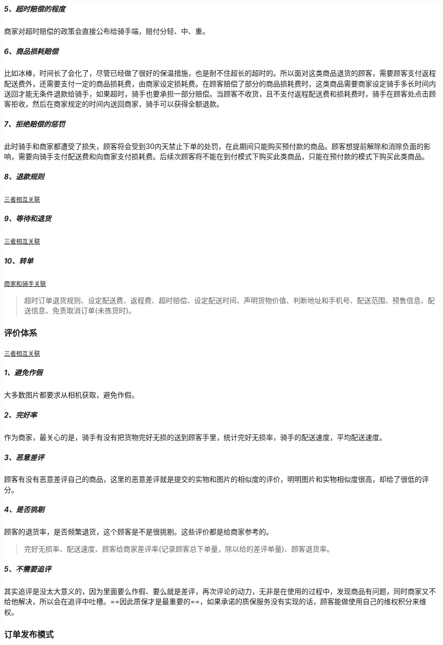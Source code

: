 ##### 5、超时赔偿的程度

商家对超时赔偿的政策会直接公布给骑手端，赔付分轻、中、重。

##### 6、商品损耗赔偿

比如冰棒，时间长了会化了，尽管已经做了很好的保温措施，也是耐不住超长的超时的。所以面对这类商品退货的顾客，需要顾客支付返程配送费外，还需要支付一定的商品损耗费，由商家设定损耗费。在顾客赔偿了部分的商品损耗费时，这类商品需要商家设定骑手多长时间内送回才能无条件退款给骑手，如果超时，骑手也要承担一部分赔偿。当顾客不收货，且不支付返程配送费和损耗费时，骑手在顾客处点击顾客拒收，然后在商家规定的时间内送回商家，骑手可以获得全额退款。

##### 7、拒绝赔偿的惩罚

此时骑手和商家都遭受了损失，顾客将会受到30内天禁止下单的处罚，在此期间只能购买预付款的商品。顾客想提前解除和消除负面的影响，需要向骑手支付配送费和向商家支付损耗费。后续次顾客将不能在到付模式下购买此类商品，只能在预付款的模式下购买此类商品。

##### 8、退款规则

[`三者相互关联`](..\行为和属性(横向关联思维)\三者相互关联\退款规则.md)



##### 9、等待和退货

[`三者相互关联`](..\行为和属性(横向关联思维)\三者相互关联\等待和退货.md)

##### 10、转单

[`商家和骑手关联`](..\行为和属性(横向关联思维)\两者相互关联\商家和骑手关联\转单.md)

> 超时订单退货规则、设定配送费、返程费、超时赔偿、设定配送时间、声明货物价值、判断地址和手机号、配送范围、预售信息、配送信息、免责取消订单(未拣货时)。

### 评价体系

[`三者相互关联`](..\行为和属性(横向关联思维)\三者相互关联\评价体系.md)

##### 1、避免作假

大多数图片都要求从相机获取，避免作假。

##### 2、完好率

作为商家，最关心的是，骑手有没有把货物完好无损的送到顾客手里，统计完好无损率，骑手的配送速度，平均配送速度。

##### 3、恶意差评

顾客有没有恶意差评自己的商品，这里的恶意差评就是提交的实物和图片的相似度的评价，明明图片和实物相似度很高，却给了很低的评分。

##### 4、是否挑剔

顾客的退货率，是否频繁退货，这个顾客是不是很挑剔。这些评价都是给商家参考的。

> 完好无损率、配送速度、顾客给商家差评率(记录顾客总下单量，除以给的差评单量)、顾客退货率。

##### 5、不需要追评

其实追评是没太大意义的，因为里面要么作假、要么就是差评，再次评论的动力，无非是在使用的过程中，发现商品有问题，同时商家又不给他解决，所以会在追评中吐槽。==因此质保才是最重要的==，如果承诺的质保服务没有实现的话，顾客能做使用自己的维权积分来维权。

### 订单发布模式
